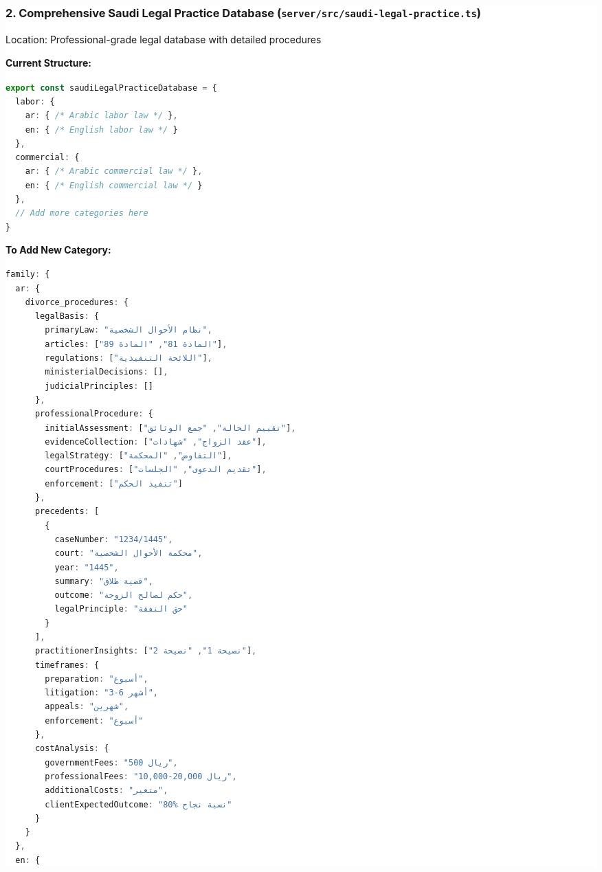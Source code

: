 
### 2. **Comprehensive Saudi Legal Practice Database** (`server/src/saudi-legal-practice.ts`)
Location: Professional-grade legal database with detailed procedures

**Current Structure:**
```typescript
export const saudiLegalPracticeDatabase = {
  labor: {
    ar: { /* Arabic labor law */ },
    en: { /* English labor law */ }
  },
  commercial: {
    ar: { /* Arabic commercial law */ },
    en: { /* English commercial law */ }
  },
  // Add more categories here
}
```

**To Add New Category:**
```typescript
family: {
  ar: {
    divorce_procedures: {
      legalBasis: {
        primaryLaw: "نظام الأحوال الشخصية",
        articles: ["المادة 81", "المادة 89"],
        regulations: ["اللائحة التنفيذية"],
        ministerialDecisions: [],
        judicialPrinciples: []
      },
      professionalProcedure: {
        initialAssessment: ["تقييم الحالة", "جمع الوثائق"],
        evidenceCollection: ["عقد الزواج", "شهادات"],
        legalStrategy: ["التفاوض", "المحكمة"],
        courtProcedures: ["تقديم الدعوى", "الجلسات"],
        enforcement: ["تنفيذ الحكم"]
      },
      precedents: [
        {
          caseNumber: "1234/1445",
          court: "محكمة الأحوال الشخصية",
          year: "1445",
          summary: "قضية طلاق",
          outcome: "حكم لصالح الزوجة",
          legalPrinciple: "حق النفقة"
        }
      ],
      practitionerInsights: ["نصيحة 1", "نصيحة 2"],
      timeframes: {
        preparation: "أسبوع",
        litigation: "3-6 أشهر",
        appeals: "شهرين",
        enforcement: "أسبوع"
      },
      costAnalysis: {
        governmentFees: "500 ريال",
        professionalFees: "10,000-20,000 ريال",
        additionalCosts: "متغير",
        clientExpectedOutcome: "80% نسبة نجاح"
      }
    }
  },
  en: {
```